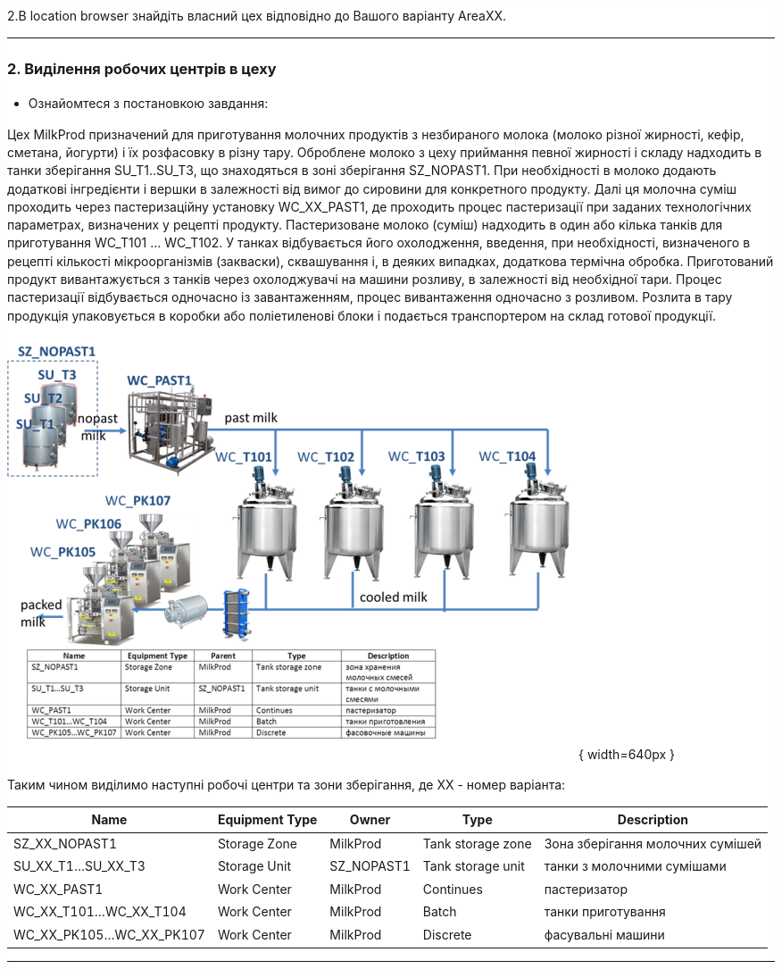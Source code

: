 2.В location browser знайдіть власний цех відповідно до Вашого варіанту AreaXX.

---

### 2. Виділення робочих центрів в цеху

- Ознайомтеся з постановкою завдання:

Цех MilkProd призначений для приготування молочних продуктів з незбираного молока (молоко різної жирності, кефір, сметана, йогурти) і їх розфасовку в різну тару. Оброблене молоко з цеху приймання певної жирності і складу надходить в танки зберігання SU\_T1..SU\_T3, що знаходяться в зоні зберігання SZ\_NOPAST1. При необхідності в молоко додають додаткові інгредієнти і вершки в залежності від вимог до сировини для конкретного продукту. Далі ця молочна суміш проходить через пастеризаційну установку WC\_XX_PAST1, де проходить процес пастеризації при заданих технологічних параметрах, визначених у рецепті продукту. Пастеризоване молоко (суміш) надходить в один або кілька танків для приготування WC\_T101 \... WC\_T102. У танках відбувається його охолодження, введення, при необхідності, визначеного в рецепті кількості мікроорганізмів (закваски), сквашування і, в деяких випадках, додаткова термічна обробка. Приготований продукт вивантажується з танків через охолоджувачі на машини розливу, в залежності від необхідної тари. Процес пастеризації відбувається одночасно із завантаженням, процес вивантаження одночасно з розливом. Розлита в тару продукція упаковується в коробки або поліетиленові блоки і подається транспортером на склад готової продукції.

![рис.1.2. Технологічна схема цеху](1media/2.png){ width=640px }

Таким чином виділимо наступні робочі центри та зони зберігання, де XX - номер варіанта:

| **Name**                | **Equipment Type** | **Owner**  | **Type**          | **Description**                   |
| ----------------------- | ------------------ | ---------- | ----------------- | --------------------------------- |
| SZ_XX_NOPAST1           | Storage Zone       | MilkProd   | Tank storage zone | Зона зберігання молочних  сумішей |
| SU_XX_T1…SU_XX_T3       | Storage Unit       | SZ_NOPAST1 | Tank storage unit | танки з молочними  сумішами       |
| WC_XX_PAST1             | Work Center        | MilkProd   | Continues         | пастеризатор                      |
| WC_XX_T101…WC_XX_T104   | Work Center        | MilkProd   | Batch             | танки приготування                |
| WC_XX_PK105…WC_XX_PK107 | Work Center        | MilkProd   | Discrete          | фасувальні машини                 |

---